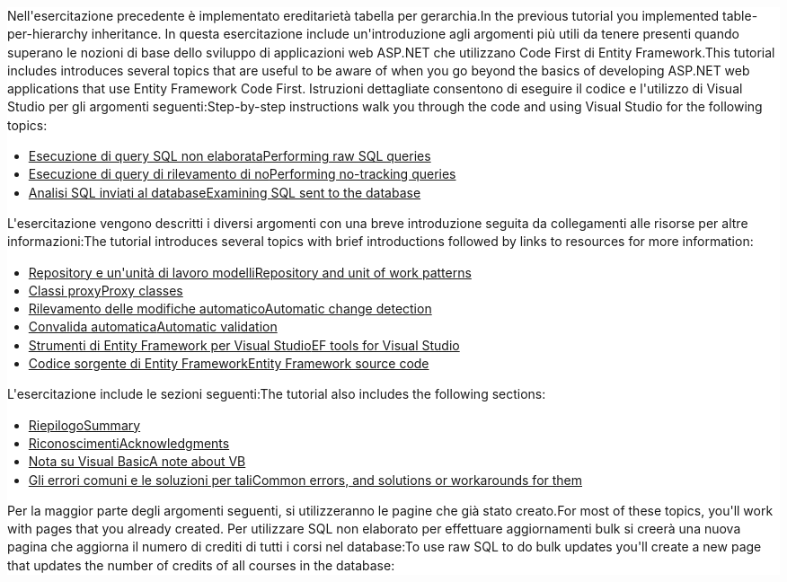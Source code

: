 
<span data-ttu-id="4b17c-108">Nell'esercitazione precedente è implementato ereditarietà tabella per gerarchia.</span><span class="sxs-lookup"><span data-stu-id="4b17c-108">In the previous tutorial you implemented table-per-hierarchy inheritance.</span></span> <span data-ttu-id="4b17c-109">In questa esercitazione include un'introduzione agli argomenti più utili da tenere presenti quando superano le nozioni di base dello sviluppo di applicazioni web ASP.NET che utilizzano Code First di Entity Framework.</span><span class="sxs-lookup"><span data-stu-id="4b17c-109">This tutorial includes introduces several topics that are useful to be aware of when you go beyond the basics of developing ASP.NET web applications that use Entity Framework Code First.</span></span> <span data-ttu-id="4b17c-110">Istruzioni dettagliate consentono di eseguire il codice e l'utilizzo di Visual Studio per gli argomenti seguenti:</span><span class="sxs-lookup"><span data-stu-id="4b17c-110">Step-by-step instructions walk you through the code and using Visual Studio for the following topics:</span></span>

- [<span data-ttu-id="4b17c-111">Esecuzione di query SQL non elaborata</span><span class="sxs-lookup"><span data-stu-id="4b17c-111">Performing raw SQL queries</span></span>](#rawsql)
- [<span data-ttu-id="4b17c-112">Esecuzione di query di rilevamento di no</span><span class="sxs-lookup"><span data-stu-id="4b17c-112">Performing no-tracking queries</span></span>](#notracking)
- [<span data-ttu-id="4b17c-113">Analisi SQL inviati al database</span><span class="sxs-lookup"><span data-stu-id="4b17c-113">Examining SQL sent to the database</span></span>](#sql)

<span data-ttu-id="4b17c-114">L'esercitazione vengono descritti i diversi argomenti con una breve introduzione seguita da collegamenti alle risorse per altre informazioni:</span><span class="sxs-lookup"><span data-stu-id="4b17c-114">The tutorial introduces several topics with brief introductions followed by links to resources for more information:</span></span>

- [<span data-ttu-id="4b17c-115">Repository e un'unità di lavoro modelli</span><span class="sxs-lookup"><span data-stu-id="4b17c-115">Repository and unit of work patterns</span></span>](#repo)
- [<span data-ttu-id="4b17c-116">Classi proxy</span><span class="sxs-lookup"><span data-stu-id="4b17c-116">Proxy classes</span></span>](#proxies)
- [<span data-ttu-id="4b17c-117">Rilevamento delle modifiche automatico</span><span class="sxs-lookup"><span data-stu-id="4b17c-117">Automatic change detection</span></span>](#changedetection)
- [<span data-ttu-id="4b17c-118">Convalida automatica</span><span class="sxs-lookup"><span data-stu-id="4b17c-118">Automatic validation</span></span>](#validation)
- [<span data-ttu-id="4b17c-119">Strumenti di Entity Framework per Visual Studio</span><span class="sxs-lookup"><span data-stu-id="4b17c-119">EF tools for Visual Studio</span></span>](#tools)
- [<span data-ttu-id="4b17c-120">Codice sorgente di Entity Framework</span><span class="sxs-lookup"><span data-stu-id="4b17c-120">Entity Framework source code</span></span>](#source)

<span data-ttu-id="4b17c-121">L'esercitazione include le sezioni seguenti:</span><span class="sxs-lookup"><span data-stu-id="4b17c-121">The tutorial also includes the following sections:</span></span>

- [<span data-ttu-id="4b17c-122">Riepilogo</span><span class="sxs-lookup"><span data-stu-id="4b17c-122">Summary</span></span>](#summary)
- [<span data-ttu-id="4b17c-123">Riconoscimenti</span><span class="sxs-lookup"><span data-stu-id="4b17c-123">Acknowledgments</span></span>](#acknowledgments)
- [<span data-ttu-id="4b17c-124">Nota su Visual Basic</span><span class="sxs-lookup"><span data-stu-id="4b17c-124">A note about VB</span></span>](#vb)
- [<span data-ttu-id="4b17c-125">Gli errori comuni e le soluzioni per tali</span><span class="sxs-lookup"><span data-stu-id="4b17c-125">Common errors, and solutions or workarounds for them</span></span>](#errors)

<span data-ttu-id="4b17c-126">Per la maggior parte degli argomenti seguenti, si utilizzeranno le pagine che già stato creato.</span><span class="sxs-lookup"><span data-stu-id="4b17c-126">For most of these topics, you'll work with pages that you already created.</span></span> <span data-ttu-id="4b17c-127">Per utilizzare SQL non elaborato per effettuare aggiornamenti bulk si creerà una nuova pagina che aggiorna il numero di crediti di tutti i corsi nel database:</span><span class="sxs-lookup"><span data-stu-id="4b17c-127">To use raw SQL to do bulk updates you'll create a new page that updates the number of credits of all courses in the database:</span></span>
